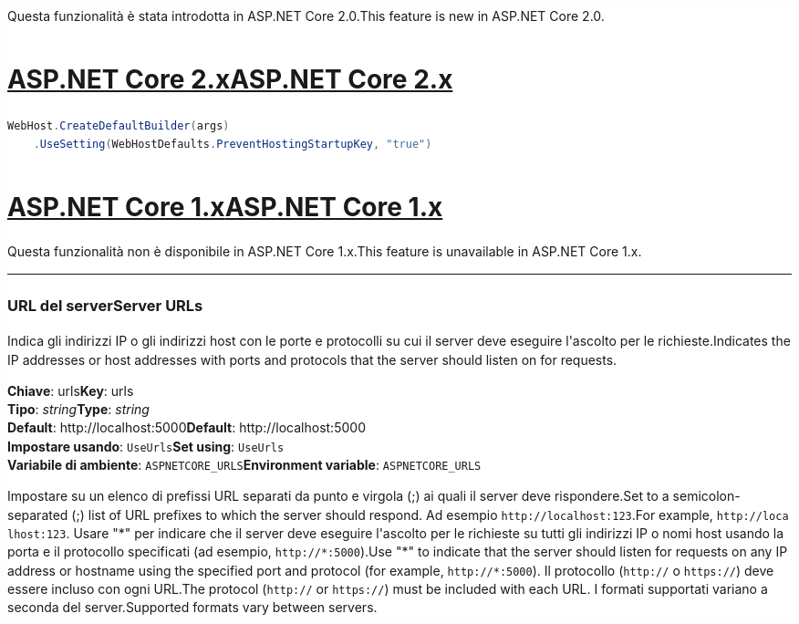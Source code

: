 <span data-ttu-id="a461f-253">Questa funzionalità è stata introdotta in ASP.NET Core 2.0.</span><span class="sxs-lookup"><span data-stu-id="a461f-253">This feature is new in ASP.NET Core 2.0.</span></span>

# <a name="aspnet-core-2xtabaspnetcore2x"></a>[<span data-ttu-id="a461f-254">ASP.NET Core 2.x</span><span class="sxs-lookup"><span data-stu-id="a461f-254">ASP.NET Core 2.x</span></span>](#tab/aspnetcore2x)

```csharp
WebHost.CreateDefaultBuilder(args)
    .UseSetting(WebHostDefaults.PreventHostingStartupKey, "true")
```

# <a name="aspnet-core-1xtabaspnetcore1x"></a>[<span data-ttu-id="a461f-255">ASP.NET Core 1.x</span><span class="sxs-lookup"><span data-stu-id="a461f-255">ASP.NET Core 1.x</span></span>](#tab/aspnetcore1x)

<span data-ttu-id="a461f-256">Questa funzionalità non è disponibile in ASP.NET Core 1.x.</span><span class="sxs-lookup"><span data-stu-id="a461f-256">This feature is unavailable in ASP.NET Core 1.x.</span></span>

---

### <a name="server-urls"></a><span data-ttu-id="a461f-257">URL del server</span><span class="sxs-lookup"><span data-stu-id="a461f-257">Server URLs</span></span>

<span data-ttu-id="a461f-258">Indica gli indirizzi IP o gli indirizzi host con le porte e protocolli su cui il server deve eseguire l'ascolto per le richieste.</span><span class="sxs-lookup"><span data-stu-id="a461f-258">Indicates the IP addresses or host addresses with ports and protocols that the server should listen on for requests.</span></span>

<span data-ttu-id="a461f-259">**Chiave**: urls</span><span class="sxs-lookup"><span data-stu-id="a461f-259">**Key**: urls</span></span>  
<span data-ttu-id="a461f-260">**Tipo**: *string*</span><span class="sxs-lookup"><span data-stu-id="a461f-260">**Type**: *string*</span></span>  
<span data-ttu-id="a461f-261">**Default**: http://localhost:5000</span><span class="sxs-lookup"><span data-stu-id="a461f-261">**Default**: http://localhost:5000</span></span>  
<span data-ttu-id="a461f-262">**Impostare usando**: `UseUrls`</span><span class="sxs-lookup"><span data-stu-id="a461f-262">**Set using**: `UseUrls`</span></span>  
<span data-ttu-id="a461f-263">**Variabile di ambiente**: `ASPNETCORE_URLS`</span><span class="sxs-lookup"><span data-stu-id="a461f-263">**Environment variable**: `ASPNETCORE_URLS`</span></span>

<span data-ttu-id="a461f-264">Impostare su un elenco di prefissi URL separati da punto e virgola (;) ai quali il server deve rispondere.</span><span class="sxs-lookup"><span data-stu-id="a461f-264">Set to a semicolon-separated (;) list of URL prefixes to which the server should respond.</span></span> <span data-ttu-id="a461f-265">Ad esempio `http://localhost:123`.</span><span class="sxs-lookup"><span data-stu-id="a461f-265">For example, `http://localhost:123`.</span></span> <span data-ttu-id="a461f-266">Usare "\*" per indicare che il server deve eseguire l'ascolto per le richieste su tutti gli indirizzi IP o nomi host usando la porta e il protocollo specificati (ad esempio, `http://*:5000`).</span><span class="sxs-lookup"><span data-stu-id="a461f-266">Use "\*" to indicate that the server should listen for requests on any IP address or hostname using the specified port and protocol (for example, `http://*:5000`).</span></span> <span data-ttu-id="a461f-267">Il protocollo (`http://` o `https://`) deve essere incluso con ogni URL.</span><span class="sxs-lookup"><span data-stu-id="a461f-267">The protocol (`http://` or `https://`) must be included with each URL.</span></span> <span data-ttu-id="a461f-268">I formati supportati variano a seconda del server.</span><span class="sxs-lookup"><span data-stu-id="a461f-268">Supported formats vary between servers.</span></span>

